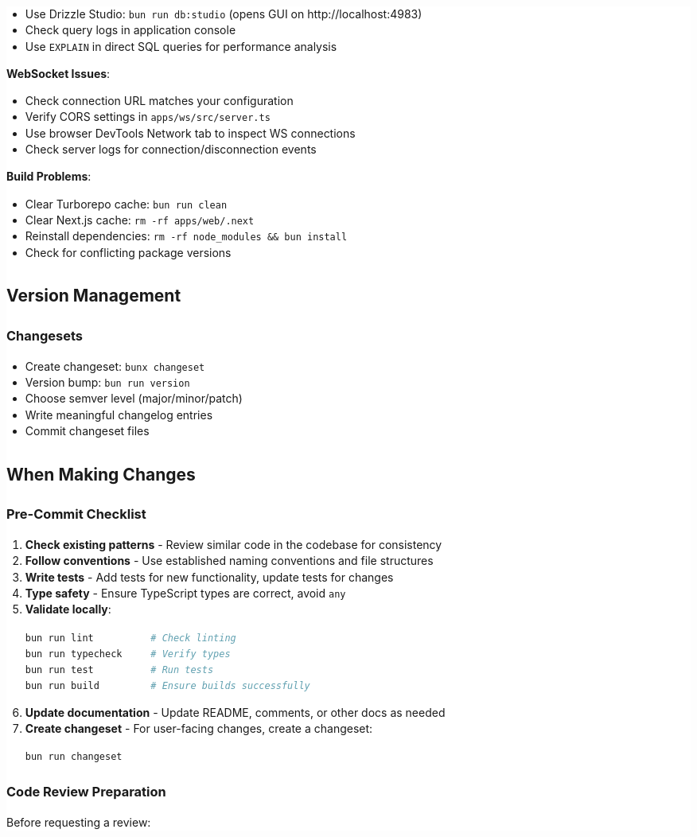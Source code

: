 - Use Drizzle Studio: `bun run db:studio` (opens GUI on http://localhost:4983)
- Check query logs in application console
- Use `EXPLAIN` in direct SQL queries for performance analysis

**WebSocket Issues**:

- Check connection URL matches your configuration
- Verify CORS settings in `apps/ws/src/server.ts`
- Use browser DevTools Network tab to inspect WS connections
- Check server logs for connection/disconnection events

**Build Problems**:

- Clear Turborepo cache: `bun run clean`
- Clear Next.js cache: `rm -rf apps/web/.next`
- Reinstall dependencies: `rm -rf node_modules && bun install`
- Check for conflicting package versions

## Version Management

### Changesets

- Create changeset: `bunx changeset`
- Version bump: `bun run version`
- Choose semver level (major/minor/patch)
- Write meaningful changelog entries
- Commit changeset files

## When Making Changes

### Pre-Commit Checklist

1. **Check existing patterns** - Review similar code in the codebase for consistency
2. **Follow conventions** - Use established naming conventions and file structures
3. **Write tests** - Add tests for new functionality, update tests for changes
4. **Type safety** - Ensure TypeScript types are correct, avoid `any`
5. **Validate locally**:
    ```bash
    bun run lint          # Check linting
    bun run typecheck     # Verify types
    bun run test          # Run tests
    bun run build         # Ensure builds successfully
    ```
6. **Update documentation** - Update README, comments, or other docs as needed
7. **Create changeset** - For user-facing changes, create a changeset:
    ```bash
    bun run changeset
    ```

### Code Review Preparation

Before requesting a review:
